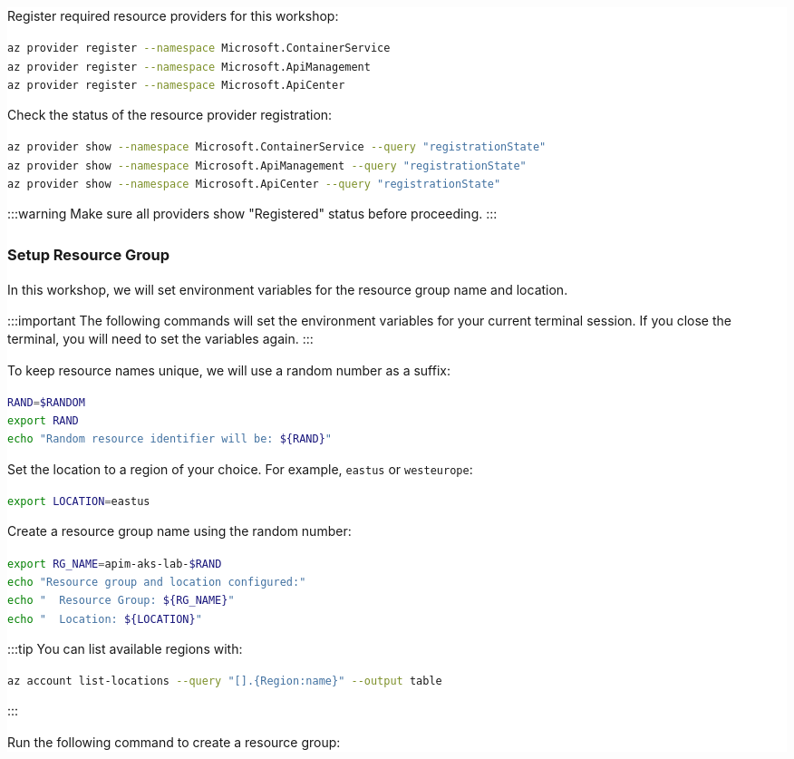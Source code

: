 Register required resource providers for this workshop:

```bash
az provider register --namespace Microsoft.ContainerService
az provider register --namespace Microsoft.ApiManagement
az provider register --namespace Microsoft.ApiCenter
```

Check the status of the resource provider registration:

```bash
az provider show --namespace Microsoft.ContainerService --query "registrationState"
az provider show --namespace Microsoft.ApiManagement --query "registrationState"
az provider show --namespace Microsoft.ApiCenter --query "registrationState"
```

:::warning
Make sure all providers show "Registered" status before proceeding.
:::

### Setup Resource Group

In this workshop, we will set environment variables for the resource group name and location.

:::important
The following commands will set the environment variables for your current terminal session. If you close the terminal, you will need to set the variables again.
:::

To keep resource names unique, we will use a random number as a suffix:

```bash
RAND=$RANDOM
export RAND
echo "Random resource identifier will be: ${RAND}"
```

Set the location to a region of your choice. For example, `eastus` or `westeurope`:

```bash
export LOCATION=eastus
```

Create a resource group name using the random number:

```bash
export RG_NAME=apim-aks-lab-$RAND
echo "Resource group and location configured:"
echo "  Resource Group: ${RG_NAME}"
echo "  Location: ${LOCATION}"
```

:::tip
You can list available regions with:
```bash
az account list-locations --query "[].{Region:name}" --output table
```
:::

Run the following command to create a resource group:
